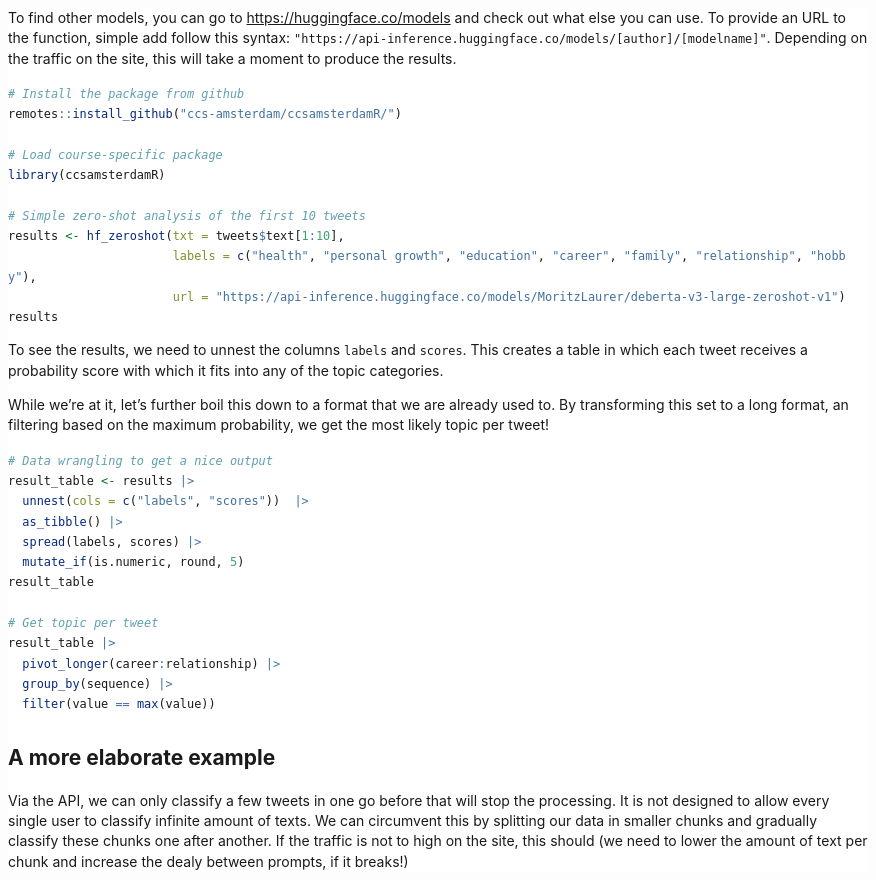 To find other models, you can go to <https://huggingface.co/models> and
check out what else you can use. To provide an URL to the function,
simple add follow this syntax:
`"https://api-inference.huggingface.co/models/[author]/[modelname]"`.
Depending on the traffic on the site, this will take a moment to produce
the results.

``` r
# Install the package from github
remotes::install_github("ccs-amsterdam/ccsamsterdamR/")

# Load course-specific package
library(ccsamsterdamR)

# Simple zero-shot analysis of the first 10 tweets
results <- hf_zeroshot(txt = tweets$text[1:10],
                       labels = c("health", "personal growth", "education", "career", "family", "relationship", "hobby"),
                       url = "https://api-inference.huggingface.co/models/MoritzLaurer/deberta-v3-large-zeroshot-v1")
results
```

To see the results, we need to unnest the columns `labels` and `scores`.
This creates a table in which each tweet receives a probability score
with which it fits into any of the topic categories.

While we’re at it, let’s further boil this down to a format that we are
already used to. By transforming this set to a long format, an filtering
based on the maximum probability, we get the most likely topic per
tweet!

``` r
# Data wrangling to get a nice output
result_table <- results |> 
  unnest(cols = c("labels", "scores"))  |> 
  as_tibble() |> 
  spread(labels, scores) |> 
  mutate_if(is.numeric, round, 5)
result_table

# Get topic per tweet
result_table |> 
  pivot_longer(career:relationship) |> 
  group_by(sequence) |> 
  filter(value == max(value)) 
```

## A more elaborate example

Via the API, we can only classify a few tweets in one go before that
will stop the processing. It is not designed to allow every single user
to classify infinite amount of texts. We can circumvent this by
splitting our data in smaller chunks and gradually classify these chunks
one after another. If the traffic is not to high on the site, this
should (we need to lower the amount of text per chunk and increase the
dealy between prompts, if it breaks!)
